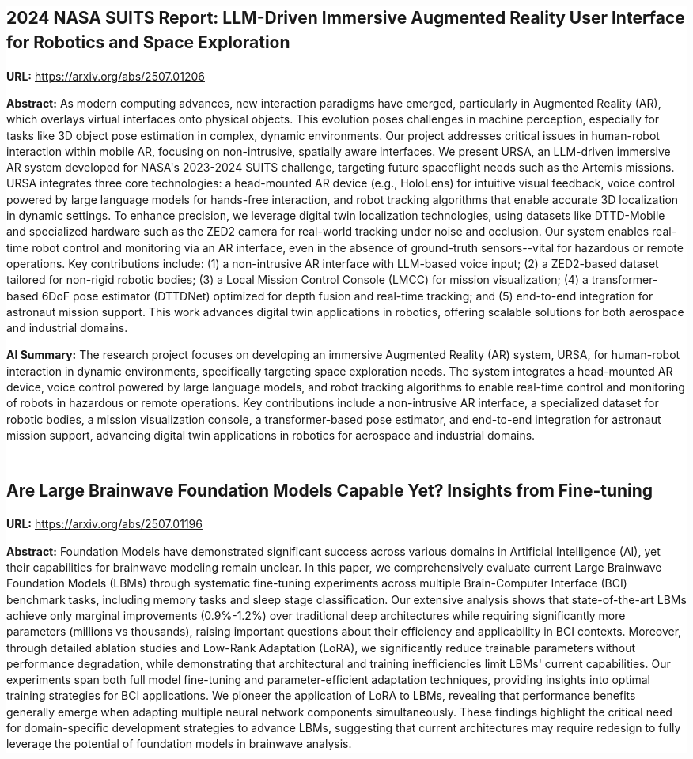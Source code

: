 
## 2024 NASA SUITS Report: LLM-Driven Immersive Augmented Reality User Interface for Robotics and Space Exploration
**URL:** https://arxiv.org/abs/2507.01206

**Abstract:** As modern computing advances, new interaction paradigms have emerged, particularly in Augmented Reality (AR), which overlays virtual interfaces onto physical objects. This evolution poses challenges in machine perception, especially for tasks like 3D object pose estimation in complex, dynamic environments. Our project addresses critical issues in human-robot interaction within mobile AR, focusing on non-intrusive, spatially aware interfaces. We present URSA, an LLM-driven immersive AR system developed for NASA's 2023-2024 SUITS challenge, targeting future spaceflight needs such as the Artemis missions. URSA integrates three core technologies: a head-mounted AR device (e.g., HoloLens) for intuitive visual feedback, voice control powered by large language models for hands-free interaction, and robot tracking algorithms that enable accurate 3D localization in dynamic settings. To enhance precision, we leverage digital twin localization technologies, using datasets like DTTD-Mobile and specialized hardware such as the ZED2 camera for real-world tracking under noise and occlusion. Our system enables real-time robot control and monitoring via an AR interface, even in the absence of ground-truth sensors--vital for hazardous or remote operations. Key contributions include: (1) a non-intrusive AR interface with LLM-based voice input; (2) a ZED2-based dataset tailored for non-rigid robotic bodies; (3) a Local Mission Control Console (LMCC) for mission visualization; (4) a transformer-based 6DoF pose estimator (DTTDNet) optimized for depth fusion and real-time tracking; and (5) end-to-end integration for astronaut mission support. This work advances digital twin applications in robotics, offering scalable solutions for both aerospace and industrial domains.

**AI Summary:** The research project focuses on developing an immersive Augmented Reality (AR) system, URSA, for human-robot interaction in dynamic environments, specifically targeting space exploration needs. The system integrates a head-mounted AR device, voice control powered by large language models, and robot tracking algorithms to enable real-time control and monitoring of robots in hazardous or remote operations. Key contributions include a non-intrusive AR interface, a specialized dataset for robotic bodies, a mission visualization console, a transformer-based pose estimator, and end-to-end integration for astronaut mission support, advancing digital twin applications in robotics for aerospace and industrial domains.

---

## Are Large Brainwave Foundation Models Capable Yet? Insights from Fine-tuning
**URL:** https://arxiv.org/abs/2507.01196

**Abstract:** Foundation Models have demonstrated significant success across various domains in Artificial Intelligence (AI), yet their capabilities for brainwave modeling remain unclear. In this paper, we comprehensively evaluate current Large Brainwave Foundation Models (LBMs) through systematic fine-tuning experiments across multiple Brain-Computer Interface (BCI) benchmark tasks, including memory tasks and sleep stage classification. Our extensive analysis shows that state-of-the-art LBMs achieve only marginal improvements (0.9%-1.2%) over traditional deep architectures while requiring significantly more parameters (millions vs thousands), raising important questions about their efficiency and applicability in BCI contexts. Moreover, through detailed ablation studies and Low-Rank Adaptation (LoRA), we significantly reduce trainable parameters without performance degradation, while demonstrating that architectural and training inefficiencies limit LBMs' current capabilities. Our experiments span both full model fine-tuning and parameter-efficient adaptation techniques, providing insights into optimal training strategies for BCI applications. We pioneer the application of LoRA to LBMs, revealing that performance benefits generally emerge when adapting multiple neural network components simultaneously. These findings highlight the critical need for domain-specific development strategies to advance LBMs, suggesting that current architectures may require redesign to fully leverage the potential of foundation models in brainwave analysis.
